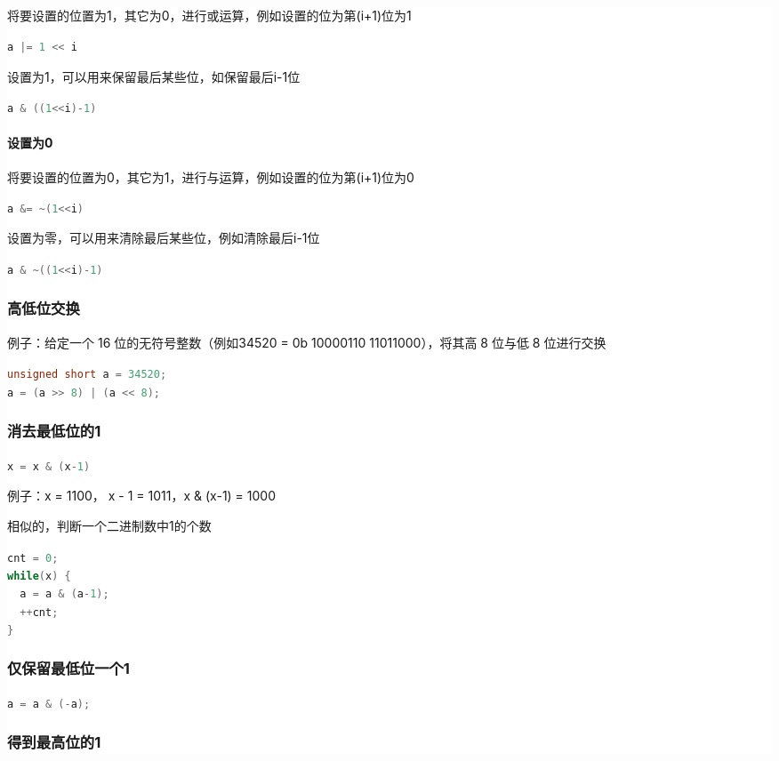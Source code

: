 将要设置的位置为1，其它为0，进行或运算，例如设置的位为第(i+1)位为1

```cpp
a |= 1 << i
```

设置为1，可以用来保留最后某些位，如保留最后i-1位

```cpp
a & ((1<<i)-1)
```

#### 设置为0

将要设置的位置为0，其它为1，进行与运算，例如设置的位为第(i+1)位为0

```cpp
a &= ~(1<<i)
```

设置为零，可以用来清除最后某些位，例如清除最后i-1位

```cpp
a & ~((1<<i)-1)
```

### 高低位交换

例子：给定一个 16 位的无符号整数（例如34520 = 0b 10000110 11011000），将其高 8 位与低 8 位进行交换

```cpp
unsigned short a = 34520;
a = (a >> 8) | (a << 8);
```

### 消去最低位的1

```cpp
x = x & (x-1)
```

例子：x = 1100， x - 1 = 1011，x & (x-1) = 1000

相似的，判断一个二进制数中1的个数

```cpp
cnt = 0;
while(x) {
  a = a & (a-1);
  ++cnt;
}
```

### 仅保留最低位一个1

```cpp
a = a & (-a);
```

### 得到最高位的1
